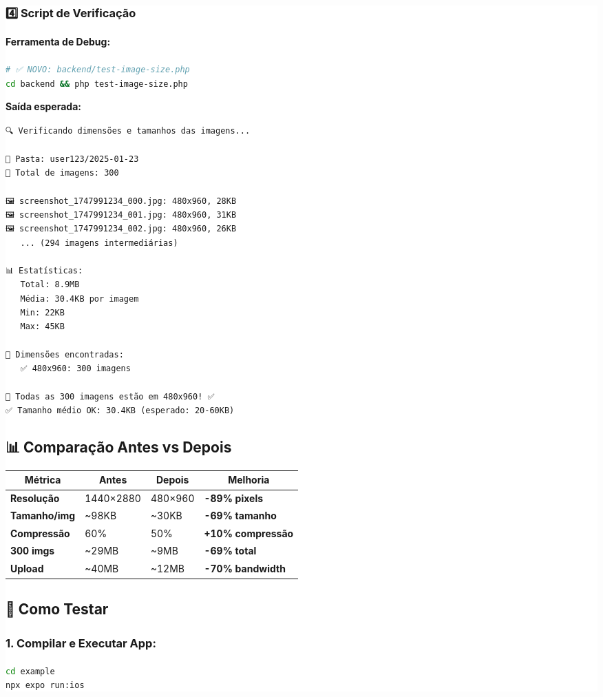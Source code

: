 ### 4️⃣ **Script de Verificação**

#### **Ferramenta de Debug:**

```bash
# ✅ NOVO: backend/test-image-size.php
cd backend && php test-image-size.php
```

**Saída esperada:**
```
🔍 Verificando dimensões e tamanhos das imagens...

📁 Pasta: user123/2025-01-23
📸 Total de imagens: 300

🖼️ screenshot_1747991234_000.jpg: 480x960, 28KB
🖼️ screenshot_1747991234_001.jpg: 480x960, 31KB
🖼️ screenshot_1747991234_002.jpg: 480x960, 26KB
   ... (294 imagens intermediárias)

📊 Estatísticas:
   Total: 8.9MB
   Média: 30.4KB por imagem
   Min: 22KB
   Max: 45KB

📐 Dimensões encontradas:
   ✅ 480x960: 300 imagens

🎉 Todas as 300 imagens estão em 480x960! ✅
✅ Tamanho médio OK: 30.4KB (esperado: 20-60KB)
```

## 📊 **Comparação Antes vs Depois**

| Métrica | Antes | Depois | Melhoria |
|---------|--------|--------|----------|
| **Resolução** | 1440×2880 | 480×960 | **-89% pixels** |
| **Tamanho/img** | ~98KB | ~30KB | **-69% tamanho** |
| **Compressão** | 60% | 50% | **+10% compressão** |
| **300 imgs** | ~29MB | ~9MB | **-69% total** |
| **Upload** | ~40MB | ~12MB | **-70% bandwidth** |

## 🧪 **Como Testar**

### **1. Compilar e Executar App:**
```bash
cd example
npx expo run:ios
```
